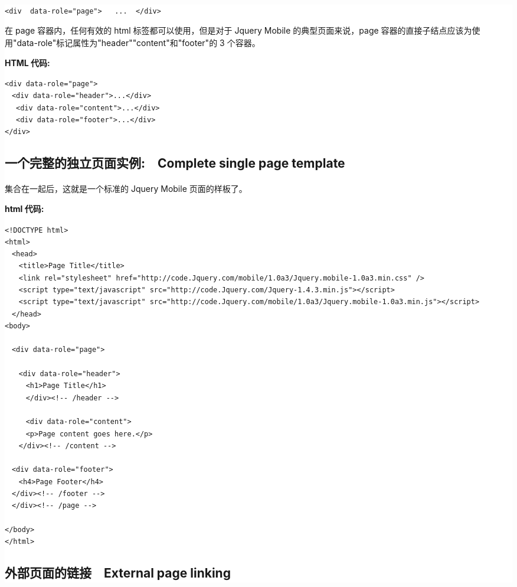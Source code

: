 ```
<div  data-role="page">   ...  </div> 
```

在 page 容器内，任何有效的 html 标签都可以使用，但是对于 Jquery Mobile 的典型页面来说，page 容器的直接子结点应该为使用"data-role"标记属性为"header""content"和"footer"的 3 个容器。

**HTML 代码:**

```
<div data-role="page"> 
　<div data-role="header">...</div> 
　 <div data-role="content">...</div> 
　 <div data-role="footer">...</div> 
</div> 
```

## 一个完整的独立页面实例:　Complete single page template

集合在一起后，这就是一个标准的 Jquery Mobile 页面的样板了。

**html 代码:**

```
<!DOCTYPE html> 
<html> 
　<head> 
　　<title>Page Title</title> 
　　<link rel="stylesheet" href="http://code.Jquery.com/mobile/1.0a3/Jquery.mobile-1.0a3.min.css" />
　　<script type="text/javascript" src="http://code.Jquery.com/Jquery-1.4.3.min.js"></script>
　　<script type="text/javascript" src="http://code.Jquery.com/mobile/1.0a3/Jquery.mobile-1.0a3.min.js"></script>
　</head> 
<body> 

　<div data-role="page">

　　<div data-role="header">
　　　<h1>Page Title</h1>
　　　</div><!-- /header -->

　　　<div data-role="content"> 
　　　<p>Page content goes here.</p> 
　　</div><!-- /content -->

　<div data-role="footer">
　　<h4>Page Footer</h4>
　</div><!-- /footer -->
　</div><!-- /page -->

</body>
</html> 
```

## 外部页面的链接　External page linking
